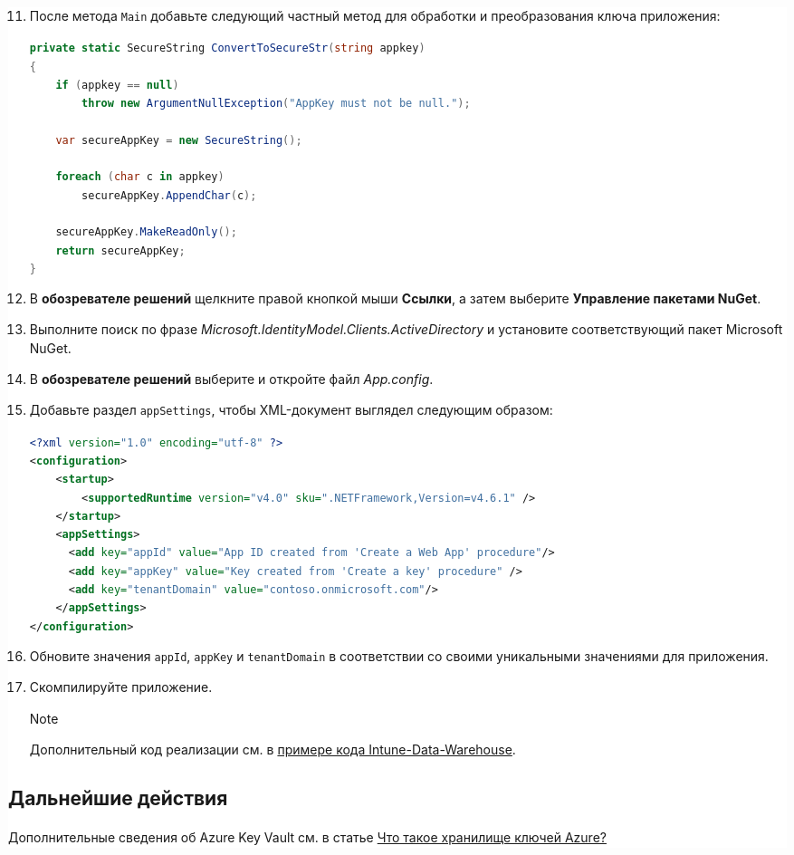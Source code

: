 11. После метода <code>Main</code> добавьте следующий частный метод для обработки и преобразования ключа приложения:

    ``` csharp
    private static SecureString ConvertToSecureStr(string appkey)
    {
        if (appkey == null)
            throw new ArgumentNullException("AppKey must not be null.");
    
        var secureAppKey = new SecureString();
    
        foreach (char c in appkey)
            secureAppKey.AppendChar(c);
    
        secureAppKey.MakeReadOnly();
        return secureAppKey;
    }
    ```

12. В **обозревателе решений** щелкните правой кнопкой мыши **Ссылки**, а затем выберите **Управление пакетами NuGet**.
13. Выполните поиск по фразе *Microsoft.IdentityModel.Clients.ActiveDirectory* и установите соответствующий пакет Microsoft NuGet.
14. В **обозревателе решений** выберите и откройте файл *App.config*.
15. Добавьте раздел <code>appSettings</code>, чтобы XML-документ выглядел следующим образом:

    ``` xml
    <?xml version="1.0" encoding="utf-8" ?>
    <configuration>
        <startup> 
            <supportedRuntime version="v4.0" sku=".NETFramework,Version=v4.6.1" />
        </startup>
        <appSettings>
          <add key="appId" value="App ID created from 'Create a Web App' procedure"/>
          <add key="appKey" value="Key created from 'Create a key' procedure" />
          <add key="tenantDomain" value="contoso.onmicrosoft.com"/>
        </appSettings>
    </configuration>
    ``` 

16. Обновите значения <code>appId</code>, <code>appKey</code> и <code>tenantDomain</code> в соответствии со своими уникальными значениями для приложения.
17. Скомпилируйте приложение.

    >[!NOTE] 
    > Дополнительный код реализации см. в [примере кода Intune-Data-Warehouse](https://github.com/Microsoft/Intune-Data-Warehouse/tree/master/Samples/CSharp ).

## <a name="next-steps"></a>Дальнейшие действия
Дополнительные сведения об Azure Key Vault см. в статье [Что такое хранилище ключей Azure?](https://docs.microsoft.com/azure/key-vault/key-vault-whatis)

